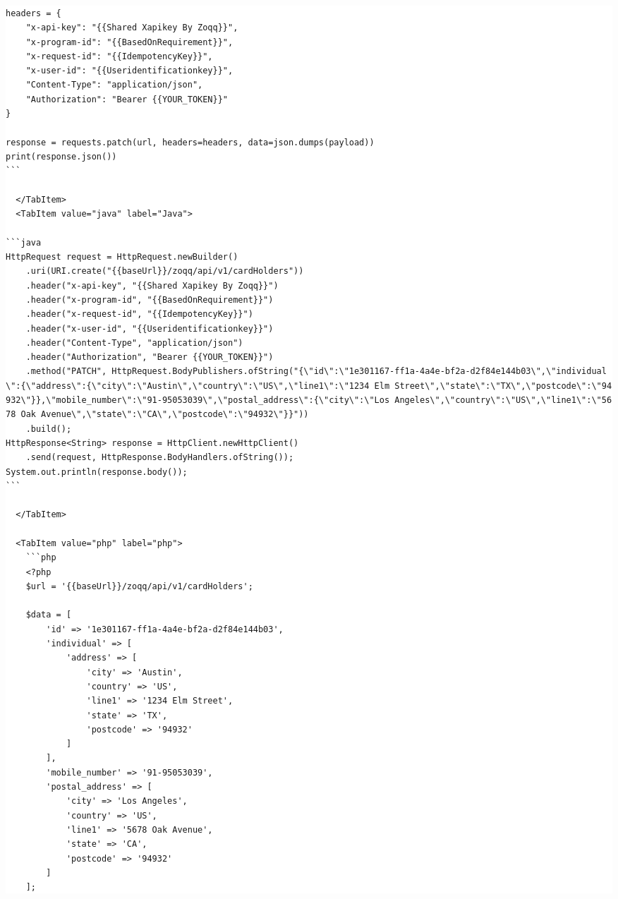     headers = {
        "x-api-key": "{{Shared Xapikey By Zoqq}}",
        "x-program-id": "{{BasedOnRequirement}}",
        "x-request-id": "{{IdempotencyKey}}",
        "x-user-id": "{{Useridentificationkey}}",
        "Content-Type": "application/json",
        "Authorization": "Bearer {{YOUR_TOKEN}}"
    }

    response = requests.patch(url, headers=headers, data=json.dumps(payload))
    print(response.json())
    ```

      </TabItem>
      <TabItem value="java" label="Java">

    ```java
    HttpRequest request = HttpRequest.newBuilder()
        .uri(URI.create("{{baseUrl}}/zoqq/api/v1/cardHolders"))
        .header("x-api-key", "{{Shared Xapikey By Zoqq}}")
        .header("x-program-id", "{{BasedOnRequirement}}")
        .header("x-request-id", "{{IdempotencyKey}}")
        .header("x-user-id", "{{Useridentificationkey}}")
        .header("Content-Type", "application/json")
        .header("Authorization", "Bearer {{YOUR_TOKEN}}")
        .method("PATCH", HttpRequest.BodyPublishers.ofString("{\"id\":\"1e301167-ff1a-4a4e-bf2a-d2f84e144b03\",\"individual\":{\"address\":{\"city\":\"Austin\",\"country\":\"US\",\"line1\":\"1234 Elm Street\",\"state\":\"TX\",\"postcode\":\"94932\"}},\"mobile_number\":\"91-95053039\",\"postal_address\":{\"city\":\"Los Angeles\",\"country\":\"US\",\"line1\":\"5678 Oak Avenue\",\"state\":\"CA\",\"postcode\":\"94932\"}}"))
        .build();
    HttpResponse<String> response = HttpClient.newHttpClient()
        .send(request, HttpResponse.BodyHandlers.ofString());
    System.out.println(response.body());
    ```

      </TabItem>

      <TabItem value="php" label="php">
        ```php
        <?php
        $url = '{{baseUrl}}/zoqq/api/v1/cardHolders';
        
        $data = [
            'id' => '1e301167-ff1a-4a4e-bf2a-d2f84e144b03',
            'individual' => [
                'address' => [
                    'city' => 'Austin',
                    'country' => 'US',
                    'line1' => '1234 Elm Street',
                    'state' => 'TX',
                    'postcode' => '94932'
                ]
            ],
            'mobile_number' => '91-95053039',
            'postal_address' => [
                'city' => 'Los Angeles',
                'country' => 'US',
                'line1' => '5678 Oak Avenue',
                'state' => 'CA',
                'postcode' => '94932'
            ]
        ];
